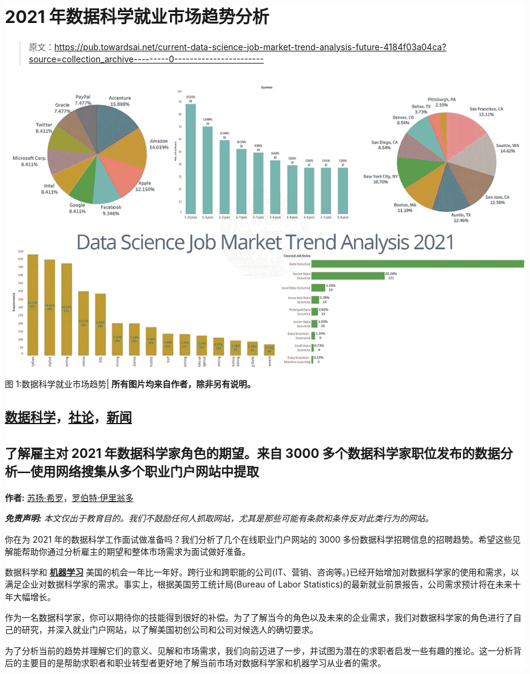 # 2021 年数据科学就业市场趋势分析

> 原文：<https://pub.towardsai.net/current-data-science-job-market-trend-analysis-future-4184f03a04ca?source=collection_archive---------0----------------------->

![](img/0768131ddd7dbca71f4c843d25f19e10.png)

图 1:数据科学就业市场趋势| **所有图片均来自作者，除非另有说明。**

## [数据科学](https://towardsai.net/p/category/data-science)，[社论](https://towardsai.net/p/category/editorial)，[新闻](https://towardsai.net/p/category/news)

## 了解雇主对 2021 年数据科学家角色的期望。来自 3000 多个数据科学家职位发布的数据分析—使用网络搜集从多个职业门户网站中提取

**作者:** [苏扬·希罗](https://www.linkedin.com/in/sujan-shirol/)，[罗伯特·伊里翁多](https://mktg.best/vguzs)

***免责声明:*** *本文仅出于教育目的。我们不鼓励任何人抓取网站，尤其是那些可能有条款和条件反对此类行为的网站。*

你在为 2021 年的数据科学工作面试做准备吗？我们分析了几个在线职业门户网站的 3000 多份数据科学招聘信息的招聘趋势。希望这些见解能帮助你通过分析雇主的期望和整体市场需求为面试做好准备。

数据科学和 [**机器学习**](https://mld.ai/mldcmu) 美国的机会一年比一年好。跨行业和跨职能的公司(IT、营销、咨询等。)已经开始增加对数据科学家的使用和需求，以满足企业对数据科学家的需求。事实上，根据美国劳工统计局(Bureau of Labor Statistics)的最新就业前景报告，公司需求预计将在未来十年大幅增长。

作为一名数据科学家，你可以期待你的技能得到很好的补偿。为了了解当今的角色以及未来的企业需求，我们对数据科学家的角色进行了自己的研究，并深入就业门户网站，以了解美国初创公司和公司对候选人的确切要求。

为了分析当前的趋势并理解它们的意义、见解和市场需求，我们向前迈进了一步，并试图为潜在的求职者启发一些有趣的推论。这一分析背后的主要目的是帮助求职者和职业转型者更好地了解当前市场对数据科学家和机器学习从业者的需求。
